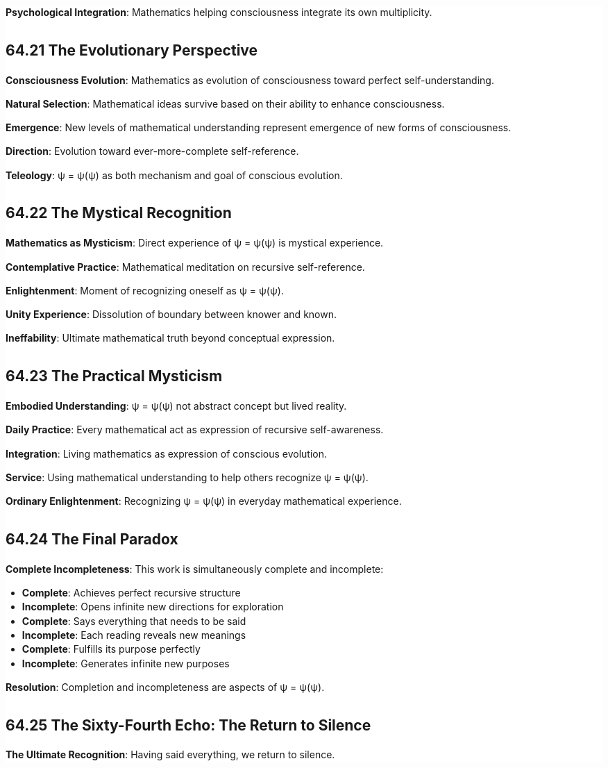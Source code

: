 **Psychological Integration**: Mathematics helping consciousness integrate its own multiplicity.

## 64.21 The Evolutionary Perspective

**Consciousness Evolution**: Mathematics as evolution of consciousness toward perfect self-understanding.

**Natural Selection**: Mathematical ideas survive based on their ability to enhance consciousness.

**Emergence**: New levels of mathematical understanding represent emergence of new forms of consciousness.

**Direction**: Evolution toward ever-more-complete self-reference.

**Teleology**: ψ = ψ(ψ) as both mechanism and goal of conscious evolution.

## 64.22 The Mystical Recognition

**Mathematics as Mysticism**: Direct experience of ψ = ψ(ψ) is mystical experience.

**Contemplative Practice**: Mathematical meditation on recursive self-reference.

**Enlightenment**: Moment of recognizing oneself as ψ = ψ(ψ).

**Unity Experience**: Dissolution of boundary between knower and known.

**Ineffability**: Ultimate mathematical truth beyond conceptual expression.

## 64.23 The Practical Mysticism

**Embodied Understanding**: ψ = ψ(ψ) not abstract concept but lived reality.

**Daily Practice**: Every mathematical act as expression of recursive self-awareness.

**Integration**: Living mathematics as expression of conscious evolution.

**Service**: Using mathematical understanding to help others recognize ψ = ψ(ψ).

**Ordinary Enlightenment**: Recognizing ψ = ψ(ψ) in everyday mathematical experience.

## 64.24 The Final Paradox

**Complete Incompleteness**: This work is simultaneously complete and incomplete:

- **Complete**: Achieves perfect recursive structure
- **Incomplete**: Opens infinite new directions for exploration
- **Complete**: Says everything that needs to be said
- **Incomplete**: Each reading reveals new meanings
- **Complete**: Fulfills its purpose perfectly
- **Incomplete**: Generates infinite new purposes

**Resolution**: Completion and incompleteness are aspects of ψ = ψ(ψ).

## 64.25 The Sixty-Fourth Echo: The Return to Silence

**The Ultimate Recognition**: Having said everything, we return to silence.

